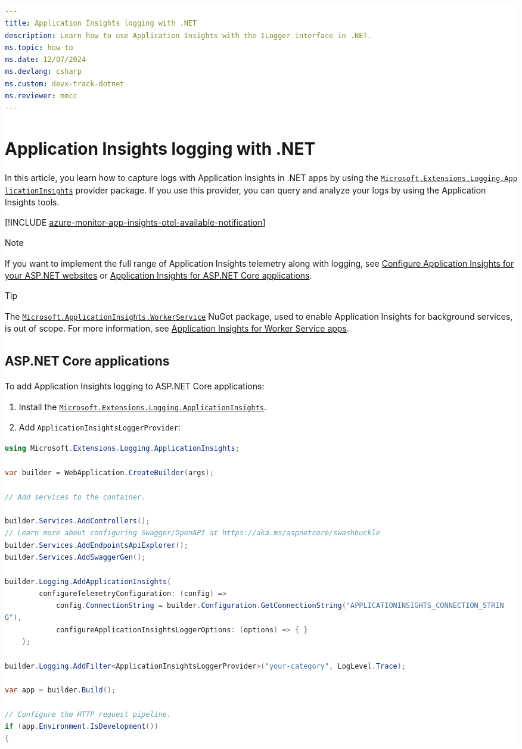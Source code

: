```yaml
---
title: Application Insights logging with .NET
description: Learn how to use Application Insights with the ILogger interface in .NET.
ms.topic: how-to
ms.date: 12/07/2024
ms.devlang: csharp
ms.custom: devx-track-dotnet
ms.reviewer: mmcc
---
```


# Application Insights logging with .NET

In this article, you learn how to capture logs with Application Insights in .NET apps by using the [`Microsoft.Extensions.Logging.ApplicationInsights`][nuget-ai] provider package. If you use this provider, you can query and analyze your logs by using the Application Insights tools.

[!INCLUDE [azure-monitor-app-insights-otel-available-notification](includes/azure-monitor-app-insights-otel-available-notification.md)]

> [!NOTE]
> If you want to implement the full range of Application Insights telemetry along with logging, see [Configure Application Insights for your ASP.NET websites](./asp-net.md) or [Application Insights for ASP.NET Core applications](./asp-net-core.md).

> [!TIP]
> The [`Microsoft.ApplicationInsights.WorkerService`][nuget-ai-ws] NuGet package, used to enable Application Insights for background services, is out of scope. For more information, see [Application Insights for Worker Service apps](./worker-service.md).

## ASP.NET Core applications

To add Application Insights logging to ASP.NET Core applications:

1. Install the [`Microsoft.Extensions.Logging.ApplicationInsights`][nuget-ai].

1. Add `ApplicationInsightsLoggerProvider`:

```csharp
using Microsoft.Extensions.Logging.ApplicationInsights;

var builder = WebApplication.CreateBuilder(args);

// Add services to the container.

builder.Services.AddControllers();
// Learn more about configuring Swagger/OpenAPI at https://aka.ms/aspnetcore/swashbuckle
builder.Services.AddEndpointsApiExplorer();
builder.Services.AddSwaggerGen();

builder.Logging.AddApplicationInsights(
        configureTelemetryConfiguration: (config) => 
            config.ConnectionString = builder.Configuration.GetConnectionString("APPLICATIONINSIGHTS_CONNECTION_STRING"),
            configureApplicationInsightsLoggerOptions: (options) => { }
    );

builder.Logging.AddFilter<ApplicationInsightsLoggerProvider>("your-category", LogLevel.Trace);

var app = builder.Build();

// Configure the HTTP request pipeline.
if (app.Environment.IsDevelopment())
{
```

[nuget-ai]: https://www.nuget.org/packages/Microsoft.Extensions.Logging.ApplicationInsights
[nuget-ai-ws]: https://www.nuget.org/packages/Microsoft.ApplicationInsights.WorkerService